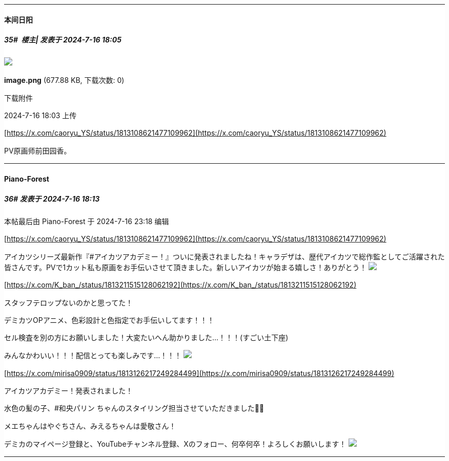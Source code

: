 *****

####  本间日阳  
##### 35#         楼主| 发表于 2024-7-16 18:05

<img src="https://img.stage1st.com/forum/202407/16/180328j3mht8otwgzcvb3t.png" referrerpolicy="no-referrer">

<strong>image.png</strong> (677.88 KB, 下载次数: 0)

下载附件

2024-7-16 18:03 上传

[https://x.com/caoryu_YS/status/1813108621477109962](https://x.com/caoryu_YS/status/1813108621477109962)

PV原画师前田园香。

*****

####  Piano-Forest  
##### 36#       发表于 2024-7-16 18:13

 本帖最后由 Piano-Forest 于 2024-7-16 23:18 编辑 

[https://x.com/caoryu_YS/status/1813108621477109962](https://x.com/caoryu_YS/status/1813108621477109962)

アイカツシリーズ最新作『#アイカツアカデミー！』ついに発表されましたね！キャラデザは、歴代アイカツで総作監としてご活躍された皆さんです。PVで1カット私も原画をお手伝いさせて頂きました。新しいアイカツが始まる嬉しさ！ありがとう！
<img src="https://p.sda1.dev/18/9b329ab98da2620e44fde74f37af79e4/20240716_181147.jpg" referrerpolicy="no-referrer">

[https://x.com/K_ban_/status/1813211515128062192](https://x.com/K_ban_/status/1813211515128062192)

スタッフテロップないのかと思ってた！

デミカツOPアニメ、色彩設計と色指定でお手伝いしてます！！！

セル検査を別の方にお願いしました！大変たいへん助かりました…！！！(すごい土下座)

みんなかわいい！！！配信とっても楽しみです…！！！
<img src="https://p.sda1.dev/18/786ab5aa922e7abb0cf62a9d27532273/20240716_231748.jpg" referrerpolicy="no-referrer">

[https://x.com/mirisa0909/status/1813126217249284499](https://x.com/mirisa0909/status/1813126217249284499)

アイカツアカデミー！発表されました！

水色の髪の子、#和央パリン ちゃんのスタイリング担当させていただきました🤩✨

メエちゃんはやぐちさん、みえるちゃんは愛敬さん！

デミカのマイページ登録と、YouTubeチャンネル登録、Xのフォロー、何卒何卒！よろしくお願いします！
<img src="https://p.sda1.dev/18/6a05dbcb1e6692676b4eb5a34efae89f/20240716_181152.jpg" referrerpolicy="no-referrer">

*****
